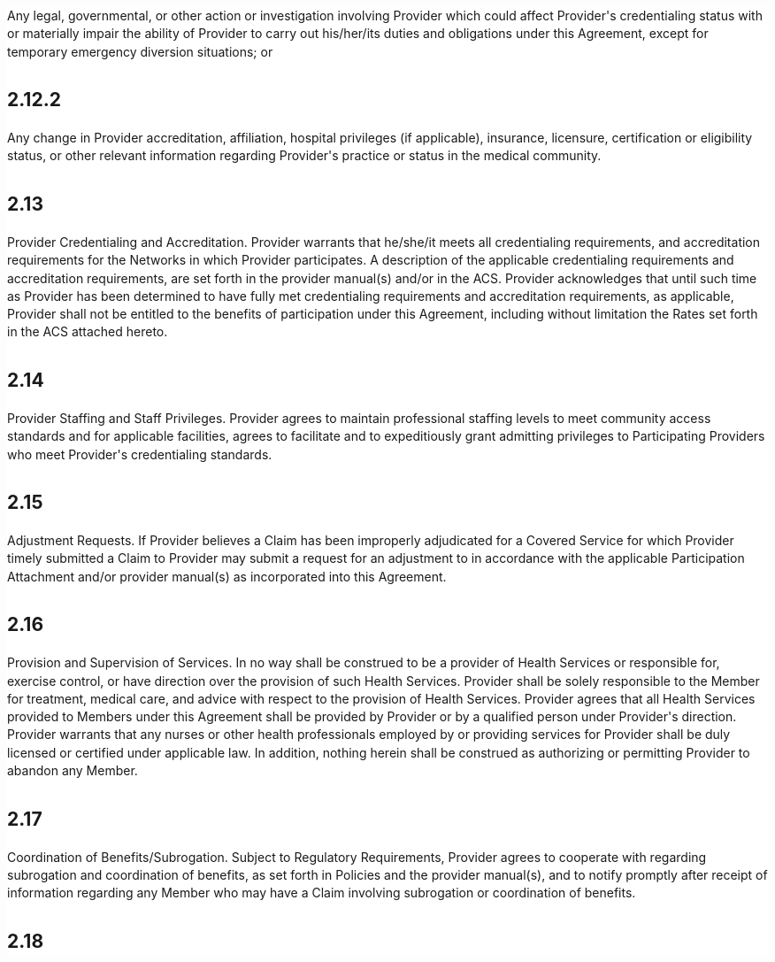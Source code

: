 Any legal, governmental, or other action or investigation involving Provider which could affect Provider's
credentialing status with or materially impair the ability of Provider to carry out his/her/its duties
and obligations under this Agreement, except for temporary emergency diversion situations; or
## 2.12.2
Any change in Provider accreditation, affiliation, hospital privileges (if applicable), insurance,
licensure, certification or eligibility status, or other relevant information regarding Provider's practice
or status in the medical community.
## 2.13
Provider Credentialing and Accreditation. Provider warrants that he/she/it meets all credentialing
requirements, and accreditation requirements for the Networks in which Provider participates. A description
of the applicable credentialing requirements and accreditation requirements, are set forth in the provider
manual(s) and/or in the ACS. Provider acknowledges that until such time as Provider has been determined
to have fully met credentialing requirements and accreditation requirements, as applicable,
Provider shall not be entitled to the benefits of participation under this Agreement, including without limitation
the Rates set forth in the ACS attached hereto.
## 2.14
Provider Staffing and Staff Privileges. Provider agrees to maintain professional staffing levels to meet
community access standards and for applicable facilities, agrees to facilitate and to expeditiously grant
admitting privileges to Participating Providers who meet Provider's credentialing standards.
## 2.15
Adjustment Requests. If Provider believes a Claim has been improperly adjudicated for a Covered Service
for which Provider timely submitted a Claim to Provider may submit a request for an adjustment
to in accordance with the applicable Participation Attachment and/or provider manual(s) as
incorporated into this Agreement.
## 2.16
Provision and Supervision of Services. In no way shall be construed to be a provider of Health
Services or responsible for, exercise control, or have direction over the provision of such Health Services.
Provider shall be solely responsible to the Member for treatment, medical care, and advice with respect to
the provision of Health Services. Provider agrees that all Health Services provided to Members under this
Agreement shall be provided by Provider or by a qualified person under Provider's direction. Provider
warrants that any nurses or other health professionals employed by or providing services for Provider shall
be duly licensed or certified under applicable law. In addition, nothing herein shall be construed as
authorizing or permitting Provider to abandon any Member.
## 2.17
Coordination of Benefits/Subrogation. Subject to Regulatory Requirements, Provider agrees to cooperate
with regarding subrogation and coordination of benefits, as set forth in Policies and the provider
manual(s), and to notify promptly after receipt of information regarding any Member who may
have a Claim involving subrogation or coordination of benefits.
## 2.18